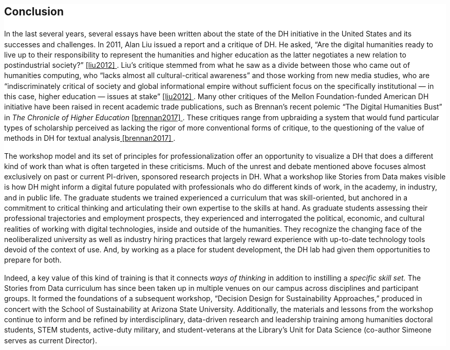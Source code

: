 




## Conclusion

In the last several years, several essays have been written about the state of the DH initiative in the United States and its successes and challenges. In 2011, Alan Liu issued a report and a critique of DH. He asked, “Are the digital humanities ready to live up to their responsibility to represent the humanities and higher education as the latter negotiates a new relation to postindustrial society?” <a class="footnote-ref" href="#liu2012"> [liu2012] </a>. Liu’s critique stemmed from what he saw as a divide between those who came out of humanities computing, who “lacks almost all cultural-critical awareness” and those working from new media studies, who are “indiscriminately critical of society and global informational empire without sufficient focus on the specifically institutional — in this case, higher education — issues at stake” <a class="footnote-ref" href="#liu2012"> [liu2012] </a>. Many other critiques of the Mellon Foundation-funded American DH initiative have been raised in recent academic trade publications, such as Brennan’s recent polemic “The Digital Humanities Bust” in _The Chronicle of Higher Education_ <a class="footnote-ref" href="#brennan2017"> [brennan2017] </a>. These critiques range from upbraiding a system that would fund particular types of scholarship perceived as lacking the rigor of more conventional forms of critique, to the questioning of the value of methods in DH for textual analysis<a class="footnote-ref" href="#brennan2017"> [brennan2017] </a>.

The workshop model and its set of principles for professionalization offer an opportunity to visualize a DH that does a different kind of work than what is often targeted in these criticisms. Much of the unrest and debate mentioned above focuses almost exclusively on past or current PI-driven, sponsored research projects in DH. What a workshop like Stories from Data makes visible is how DH might inform a digital future populated with professionals who do different kinds of work, in the academy, in industry, and in public life. The graduate students we trained experienced a curriculum that was skill-oriented, but anchored in a commitment to critical thinking and articulating their own expertise to the skills at hand. As graduate students assessing their professional trajectories and employment prospects, they experienced and interrogated the political, economic, and cultural realities of working with digital technologies, inside and outside of the humanities. They recognize the changing face of the neoliberalized university as well as industry hiring practices that largely reward experience with up-to-date technology tools devoid of the context of use. And, by working as a place for student development, the DH lab had given them opportunities to prepare for both.

Indeed, a key value of this kind of training is that it connects _ways of thinking_ in addition to instilling a _specific skill set._ The Stories from Data curriculum has since been taken up in multiple venues on our campus across disciplines and participant groups. It formed the foundations of a subsequent workshop, “Decision Design for Sustainability Approaches,” produced in concert with the School of Sustainability at Arizona State University. Additionally, the materials and lessons from the workshop continue to inform and be refined by interdisciplinary, data-driven research and leadership training among humanities doctoral students, STEM students, active-duty military, and student-veterans at the Library’s Unit for Data Science (co-author Simeone serves as current Director).
